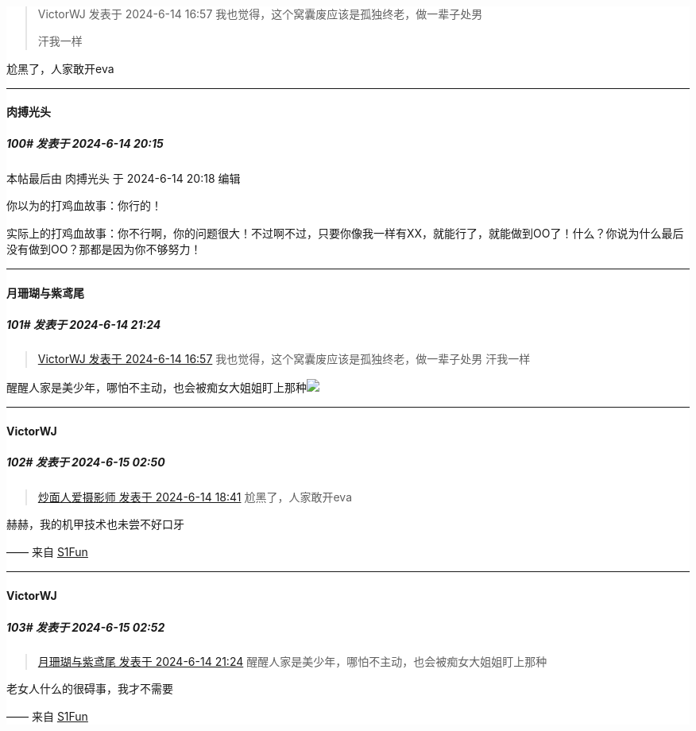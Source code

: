 <blockquote>VictorWJ 发表于 2024-6-14 16:57
我也觉得，这个窝囊废应该是孤独终老，做一辈子处男

汗我一样
</blockquote>
尬黑了，人家敢开eva


*****

####  肉搏光头  
##### 100#       发表于 2024-6-14 20:15

 本帖最后由 肉搏光头 于 2024-6-14 20:18 编辑 

你以为的打鸡血故事：你行的！

实际上的打鸡血故事：你不行啊，你的问题很大！不过啊不过，只要你像我一样有XX，就能行了，就能做到OO了！什么？你说为什么最后没有做到OO？那都是因为你不够努力！


*****

####  月珊瑚与紫鸢尾  
##### 101#       发表于 2024-6-14 21:24

<blockquote><a href="httphttps://bbs.saraba1st.com/2b/forum.php?mod=redirect&amp;goto=findpost&amp;pid=65233651&amp;ptid=2186769" target="_blank">VictorWJ 发表于 2024-6-14 16:57</a>
我也觉得，这个窝囊废应该是孤独终老，做一辈子处男
汗我一样</blockquote>
醒醒人家是美少年，哪怕不主动，也会被痴女大姐姐盯上那种<img src="https://static.saraba1st.com/image/smiley/face2017/037.png" referrerpolicy="no-referrer">


*****

####  VictorWJ  
##### 102#       发表于 2024-6-15 02:50

<blockquote><a href="httphttps://bbs.saraba1st.com/2b/forum.php?mod=redirect&amp;goto=findpost&amp;pid=65234779&amp;ptid=2186769" target="_blank">炒面人爱摄影师 发表于 2024-6-14 18:41</a>
尬黑了，人家敢开eva</blockquote>
赫赫，我的机甲技术也未尝不好口牙

—— 来自 [S1Fun](https://s1fun.koalcat.com)

*****

####  VictorWJ  
##### 103#       发表于 2024-6-15 02:52

<blockquote><a href="httphttps://bbs.saraba1st.com/2b/forum.php?mod=redirect&amp;goto=findpost&amp;pid=65236462&amp;ptid=2186769" target="_blank">月珊瑚与紫鸢尾 发表于 2024-6-14 21:24</a>
醒醒人家是美少年，哪怕不主动，也会被痴女大姐姐盯上那种</blockquote>
老女人什么的很碍事，我才不需要

—— 来自 [S1Fun](https://s1fun.koalcat.com)
